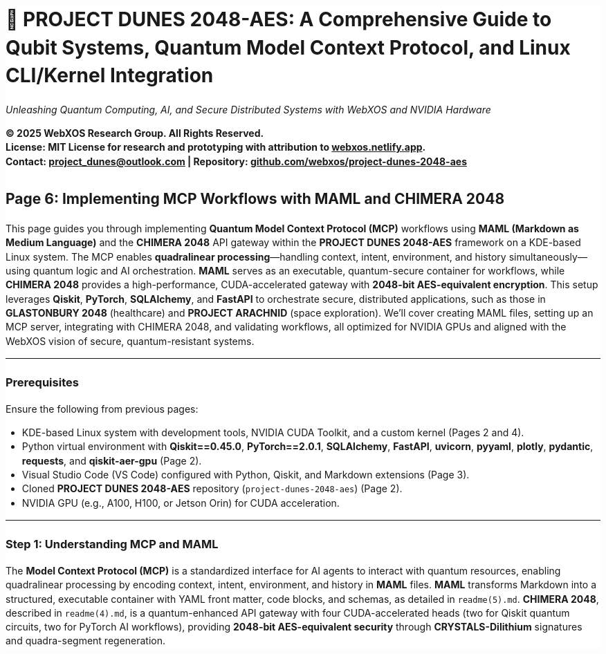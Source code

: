 # 🐪 PROJECT DUNES 2048-AES: A Comprehensive Guide to Qubit Systems, Quantum Model Context Protocol, and Linux CLI/Kernel Integration

*Unleashing Quantum Computing, AI, and Secure Distributed Systems with WebXOS and NVIDIA Hardware*

**© 2025 WebXOS Research Group. All Rights Reserved.**  
**License: MIT License for research and prototyping with attribution to [webxos.netlify.app](https://webxos.netlify.app).**  
**Contact: [project_dunes@outlook.com](mailto:project_dunes@outlook.com) | Repository: [github.com/webxos/project-dunes-2048-aes](https://github.com/webxos/project-dunes-2048-aes)**

## Page 6: Implementing MCP Workflows with MAML and CHIMERA 2048

This page guides you through implementing **Quantum Model Context Protocol (MCP)** workflows using **MAML (Markdown as Medium Language)** and the **CHIMERA 2048** API gateway within the **PROJECT DUNES 2048-AES** framework on a KDE-based Linux system. The MCP enables **quadralinear processing**—handling context, intent, environment, and history simultaneously—using quantum logic and AI orchestration. **MAML** serves as an executable, quantum-secure container for workflows, while **CHIMERA 2048** provides a high-performance, CUDA-accelerated gateway with **2048-bit AES-equivalent encryption**. This setup leverages **Qiskit**, **PyTorch**, **SQLAlchemy**, and **FastAPI** to orchestrate secure, distributed applications, such as those in **GLASTONBURY 2048** (healthcare) and **PROJECT ARACHNID** (space exploration). We’ll cover creating MAML files, setting up an MCP server, integrating with CHIMERA 2048, and validating workflows, all optimized for NVIDIA GPUs and aligned with the WebXOS vision of secure, quantum-resistant systems.

---

### Prerequisites
Ensure the following from previous pages:
- KDE-based Linux system with development tools, NVIDIA CUDA Toolkit, and a custom kernel (Pages 2 and 4).
- Python virtual environment with **Qiskit==0.45.0**, **PyTorch==2.0.1**, **SQLAlchemy**, **FastAPI**, **uvicorn**, **pyyaml**, **plotly**, **pydantic**, **requests**, and **qiskit-aer-gpu** (Page 2).
- Visual Studio Code (VS Code) configured with Python, Qiskit, and Markdown extensions (Page 3).
- Cloned **PROJECT DUNES 2048-AES** repository (`project-dunes-2048-aes`) (Page 2).
- NVIDIA GPU (e.g., A100, H100, or Jetson Orin) for CUDA acceleration.

---

### Step 1: Understanding MCP and MAML
The **Model Context Protocol (MCP)** is a standardized interface for AI agents to interact with quantum resources, enabling quadralinear processing by encoding context, intent, environment, and history in **MAML** files. **MAML** transforms Markdown into a structured, executable container with YAML front matter, code blocks, and schemas, as detailed in `readme(5).md`. **CHIMERA 2048**, described in `readme(4).md`, is a quantum-enhanced API gateway with four CUDA-accelerated heads (two for Qiskit quantum circuits, two for PyTorch AI workflows), providing **2048-bit AES-equivalent security** through **CRYSTALS-Dilithium** signatures and quadra-segment regeneration.
